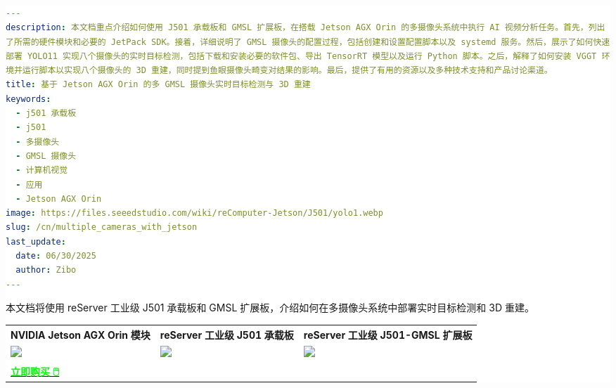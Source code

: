 ```yaml
---
description: 本文档重点介绍如何使用 J501 承载板和 GMSL 扩展板，在搭载 Jetson AGX Orin 的多摄像头系统中执行 AI 视频分析任务。首先，列出了所需的硬件模块和必要的 JetPack SDK。接着，详细说明了 GMSL 摄像头的配置过程，包括创建和设置配置脚本以及 systemd 服务。然后，展示了如何快速部署 YOLO11 实现八个摄像头的实时目标检测，包括下载和安装必要的软件包、导出 TensorRT 模型以及运行 Python 脚本。之后，解释了如何安装 VGGT 环境并运行脚本以实现八个摄像头的 3D 重建，同时提到鱼眼摄像头畸变对结果的影响。最后，提供了有用的资源以及多种技术支持和产品讨论渠道。
title: 基于 Jetson AGX Orin 的多 GMSL 摄像头实时目标检测与 3D 重建
keywords:
  - j501 承载板
  - j501
  - 多摄像头
  - GMSL 摄像头
  - 计算机视觉
  - 应用
  - Jetson AGX Orin
image: https://files.seeedstudio.com/wiki/reComputer-Jetson/J501/yolo1.webp
slug: /cn/multiple_cameras_with_jetson
last_update:
  date: 06/30/2025
  author: Zibo
---
```


<div style={{ textAlign: "justify" }}>
本文档将使用 reServer 工业级 J501 承载板和 GMSL 扩展板，介绍如何在多摄像头系统中部署实时目标检测和 3D 重建。
</div>

<div class="table-center">
  <table align="center">
    <tr>
        <th>NVIDIA Jetson AGX Orin 模块</th>
        <th>reServer 工业级 J501 承载板</th>
        <th>reServer 工业级 J501-GMSL 扩展板</th>
    </tr>
    <tr>
        <td>
            <div style={{textAlign:'center'}}>
                <img src="https://media-cdn.seeedstudio.com/media/catalog/product/cache/bb49d3ec4ee05b6f018e93f896b8a25d/9/0/900-13701-0040-000-3t_2.jpg" style={{width:250, height:'auto'}}/>
            </div>
        </td>
        <td>
            <div style={{textAlign:'center'}}>
                <img src="https://media-cdn.seeedstudio.com/media/catalog/product/cache/bb49d3ec4ee05b6f018e93f896b8a25d/1/-/1-102991854-reserver-industrial-j501-carrier-board-for-jetson-agx-orin-45font_2.jpg" style={{width:250, height:'auto'}}/>
            </div>
        </td>
        <td>
            <div style={{textAlign:'center'}}>
                <img src="https://media-cdn.seeedstudio.com/media/catalog/product/cache/bb49d3ec4ee05b6f018e93f896b8a25d/1/-/1-102991855-reserver-industrial-j501-gmsl-extension-board-45font.jpg" style={{width:250, height:'auto'}}/>
            </div>
        </td>
    </tr>
    <tr>
        <td>
            <div class="get_one_now_container" style={{textAlign: 'center'}}>
                <a class="get_one_now_item" href="https://www.seeedstudio.com/NVIDIA-Jetson-AGX-Orin-Module-64GB-p-5957.html">
                    <strong><span><font color={'FFFFFF'} size={"4"}> 立即购买 🖱️</font></span></strong>
                </a>
            </div>
        </td>
        <td>
            <div class="get_one_now_container" style={{textAlign: 'center'}}>